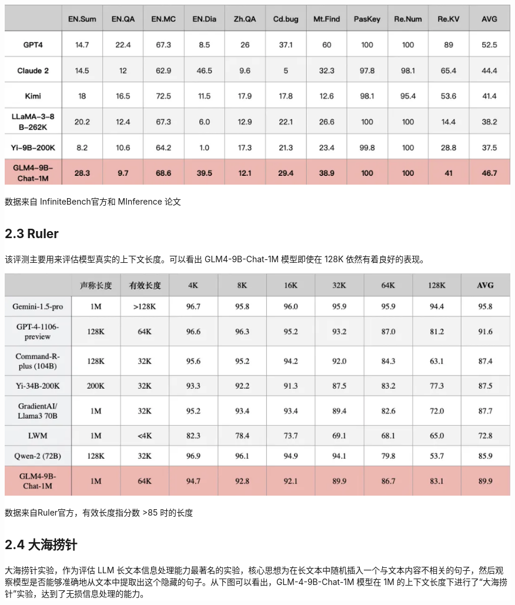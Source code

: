 ![](.01_GLM4B_1M_images/评测2.png)

数据来自 InfiniteBench官方和 MInference 论文

## 2.3 Ruler

该评测主要用来评估模型真实的上下文长度。可以看出 GLM4-9B-Chat-1M 模型即使在 128K 依然有着良好的表现。

![](.01_GLM4B_1M_images/评测3.png)

数据来自Ruler官方，有效长度指分数 >85 时的长度

## 2.4 大海捞针

大海捞针实验，作为评估 LLM 长文本信息处理能力最著名的实验，核心思想为在长文本中随机插入一个与文本内容不相关的句子，然后观察模型是否能够准确地从文本中提取出这个隐藏的句子。从下图可以看出，GLM-4-9B-Chat-1M 模型在 1M 的上下文长度下进行了“大海捞针”实验，达到了无损信息处理的能力。
